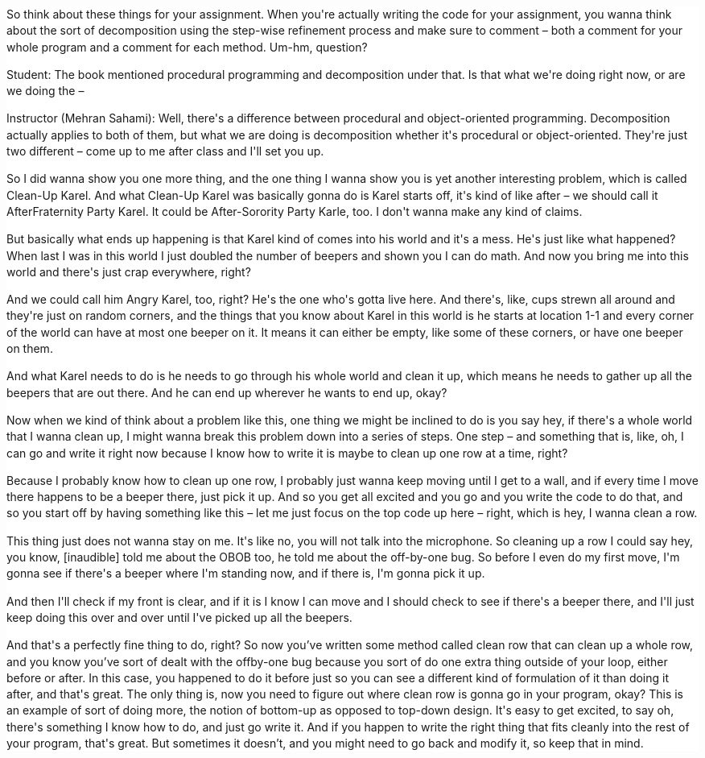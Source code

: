 So think about these things for your assignment. When you're actually writing the code for your assignment, you wanna think about the sort of decomposition using the step-wise refinement process and make sure to comment – both a comment for your whole program and a comment for each method. Um-hm, question?

Student: The book mentioned procedural programming and decomposition under that. Is that what we're doing right now, or are we doing the –

Instructor (Mehran Sahami): Well, there's a difference between procedural and object-oriented programming. Decomposition actually applies to both of them, but what we are doing is decomposition whether it's procedural or object-oriented. They're just two different – come up to me after class and I'll set you up.

So I did wanna show you one more thing, and the one thing I wanna show you is yet another interesting problem, which is called Clean-Up Karel. And what Clean-Up Karel was basically gonna do is Karel starts off, it's kind of like after – we should call it AfterFraternity Party Karel. It could be After-Sorority Party Karle, too. I don't wanna make any kind of claims.

But basically what ends up happening is that Karel kind of comes into his world and it's a mess. He's just like what happened? When last I was in this world I just doubled the number of beepers and shown you I can do math. And now you bring me into this world and there's just crap everywhere, right?

And we could call him Angry Karel, too, right? He's the one who's gotta live here. And there's, like, cups strewn all around and they're just on random corners, and the things that you know about Karel in this world is he starts at location 1-1 and every corner of the world can have at most one beeper on it. It means it can either be empty, like some of these corners, or have one beeper on them.

And what Karel needs to do is he needs to go through his whole world and clean it up, which means he needs to gather up all the beepers that are out there. And he can end up wherever he wants to end up, okay?

Now when we kind of think about a problem like this, one thing we might be inclined to do is you say hey, if there's a whole world that I wanna clean up, I might wanna break this problem down into a series of steps. One step – and something that is, like, oh, I can go and write it right now because I know how to write it is maybe to clean up one row at a time, right?

Because I probably know how to clean up one row, I probably just wanna keep moving until I get to a wall, and if every time I move there happens to be a beeper there, just pick it up. And so you get all excited and you go and you write the code to do that, and so you start off by having something like this – let me just focus on the top code up here – right, which is hey, I wanna clean a row.

This thing just does not wanna stay on me. It's like no, you will not talk into the microphone. So cleaning up a row I could say hey, you know, [inaudible] told me about the OBOB too, he told me about the off-by-one bug. So before I even do my first move, I'm gonna see if there's a beeper where I'm standing now, and if there is, I'm gonna pick it up.

And then I'll check if my front is clear, and if it is I know I can move and I should check to see if there's a beeper there, and I'll just keep doing this over and over until I've picked up all the beepers.

And that's a perfectly fine thing to do, right? So now you’ve written some method called clean row that can clean up a whole row, and you know you’ve sort of dealt with the offby-one bug because you sort of do one extra thing outside of your loop, either before or after. In this case, you happened to do it before just so you can see a different kind of formulation of it than doing it after, and that's great. The only thing is, now you need to figure out where clean row is gonna go in your program, okay? This is an example of sort of doing more, the notion of bottom-up as opposed to top-down design. It's easy to get excited, to say oh, there's something I know how to do, and just go write it. And if you happen to write the right thing that fits cleanly into the rest of your program, that's great. But sometimes it doesn’t, and you might need to go back and modify it, so keep that in mind.
